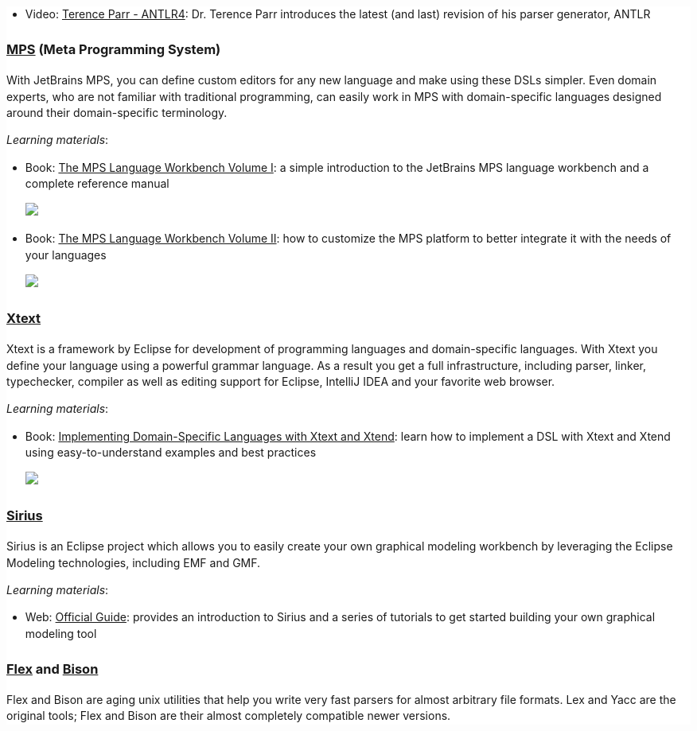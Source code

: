 * Video: [Terence Parr - ANTLR4](https://vimeo.com/59285751): Dr. Terence Parr introduces the latest (and last) revision of his parser generator, ANTLR



### [MPS](https://www.jetbrains.com/mps/) (Meta Programming System)

With JetBrains MPS, you can define custom editors for any new language and make using these DSLs simpler. Even domain experts, who are not familiar with traditional programming, can easily work in MPS with domain-specific languages designed around their domain-specific terminology.

*Learning materials*:

* Book: [The MPS Language Workbench Volume I](https://amzn.to/2JmX8fr):  a simple introduction to the JetBrains MPS language workbench and a complete reference manual

    <a href="https://www.amazon.com/MPS-Language-Workbench-Programming-System/dp/153053335X/ref=as_li_ss_il?ie=UTF8&qid=1505363569&sr=8-1&keywords=jetbrains+MPS&linkCode=li3&tag=mynn11481-20&linkId=728463da56cd2c9871036f31e2e65908" target="_blank"><img src="https://ws-na.amazon-adsystem.com/widgets/q?_encoding=UTF8&ASIN=153053335X&Format=_SL250_&ID=AsinImage&MarketPlace=US&ServiceVersion=20070822&WS=1&tag=mynn11481-20" ></a><img src="https://ir-na.amazon-adsystem.com/e/ir?t=mynn11481-20&l=li3&o=1&a=153053335X" width="1" height="1" border="0" alt="" style="border:none !important; margin:0px !important;" />
    
* Book: [The MPS Language Workbench Volume II](https://amzn.to/2JbNM2F): how to customize the MPS platform to better integrate it with the needs of your languages

    <a href="https://www.amazon.com/MPS-Language-Workbench-II-Programming/dp/1532805373/ref=as_li_ss_il?ie=UTF8&qid=1505363569&sr=8-2&keywords=jetbrains+MPS&linkCode=li3&tag=mynn11481-20&linkId=59bc0aae249a79c5a3f5e0dd58a2e5c1" target="_blank"><img border="0" src="https://ws-na.amazon-adsystem.com/widgets/q?_encoding=UTF8&ASIN=1532805373&Format=_SL250_&ID=AsinImage&MarketPlace=US&ServiceVersion=20070822&WS=1&tag=mynn11481-20" ></a><img src="https://ir-na.amazon-adsystem.com/e/ir?t=mynn11481-20&l=li3&o=1&a=1532805373" width="1" height="1" border="0" alt="" style="border:none !important; margin:0px !important;" />

### [Xtext](https://eclipse.org/Xtext/)

Xtext is a framework by Eclipse for development of programming languages and domain-specific languages. With Xtext you define your language using a powerful grammar language. As a result you get a full infrastructure, including parser, linker, typechecker, compiler as well as editing support for Eclipse, IntelliJ IDEA and your favorite web browser.

*Learning materials*:

* Book: [Implementing Domain-Specific Languages with Xtext and Xtend](https://amzn.to/2JlatEW): learn how to implement a DSL with Xtext and Xtend using easy-to-understand examples and best practices

    <a href="https://www.amazon.com/Implementing-Domain-Specific-Languages-Xtext-Xtend-ebook/dp/B01CSLI6HM/ref=as_li_ss_il?ie=UTF8&qid=1505686814&sr=8-1&keywords=xtext&linkCode=li3&tag=mynn11481-20&linkId=9d12bf285266213ea26f6fa068ff4b08" target="_blank"><img border="0" src="https://ws-na.amazon-adsystem.com/widgets/q?_encoding=UTF8&ASIN=B01CSLI6HM&Format=_SL250_&ID=AsinImage&MarketPlace=US&ServiceVersion=20070822&WS=1&tag=mynn11481-20" ></a><img src="https://ir-na.amazon-adsystem.com/e/ir?t=mynn11481-20&l=li3&o=1&a=B01CSLI6HM" width="1" height="1" border="0" alt="" style="border:none !important; margin:0px !important;" />


### [Sirius](https://eclipse.org/Xtext/)

Sirius is an Eclipse project which allows you to easily create your own graphical modeling workbench by leveraging the Eclipse Modeling technologies, including EMF and GMF.

*Learning materials*:

* Web: [Official Guide](http://www.eclipse.org/sirius/getstarted.html): provides an introduction to Sirius and a series of tutorials to get started building your own graphical modeling tool



### [Flex](https://github.com/westes/flex) and [Bison](https://www.gnu.org/software/bison/)

Flex and Bison are aging unix utilities that help you write very fast parsers for almost arbitrary file formats. Lex and Yacc are the original tools; Flex and Bison are their almost completely compatible newer versions.
